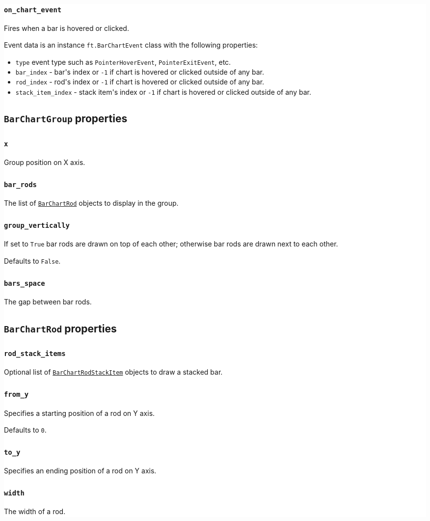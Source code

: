 ### `on_chart_event`

Fires when a bar is hovered or clicked.

Event data is an instance `ft.BarChartEvent` class with the following properties:

* `type` event type such as `PointerHoverEvent`, `PointerExitEvent`, etc.
* `bar_index` - bar's index or `-1` if chart is hovered or clicked outside of any bar.
* `rod_index` - rod's index or `-1` if chart is hovered or clicked outside of any bar.
* `stack_item_index` - stack item's index or `-1` if chart is hovered or clicked outside of any bar.

## `BarChartGroup` properties

### `x`

Group position on X axis.

### `bar_rods`

The list of [`BarChartRod`](#barchartrod-properties) objects to display in the group.

### `group_vertically`

If set to `True` bar rods are drawn on top of each other; otherwise bar rods are drawn next to each other.

Defaults to `False`.

### `bars_space`

The gap between bar rods.

## `BarChartRod` properties

### `rod_stack_items`

Optional list of [`BarChartRodStackItem`](#barchartrodstackitem-properties) objects to draw a stacked bar.

### `from_y`

Specifies a starting position of a rod on Y axis.

Defaults to `0`.

### `to_y`

Specifies an ending position of a rod on Y axis.

### `width`

The width of a rod.

